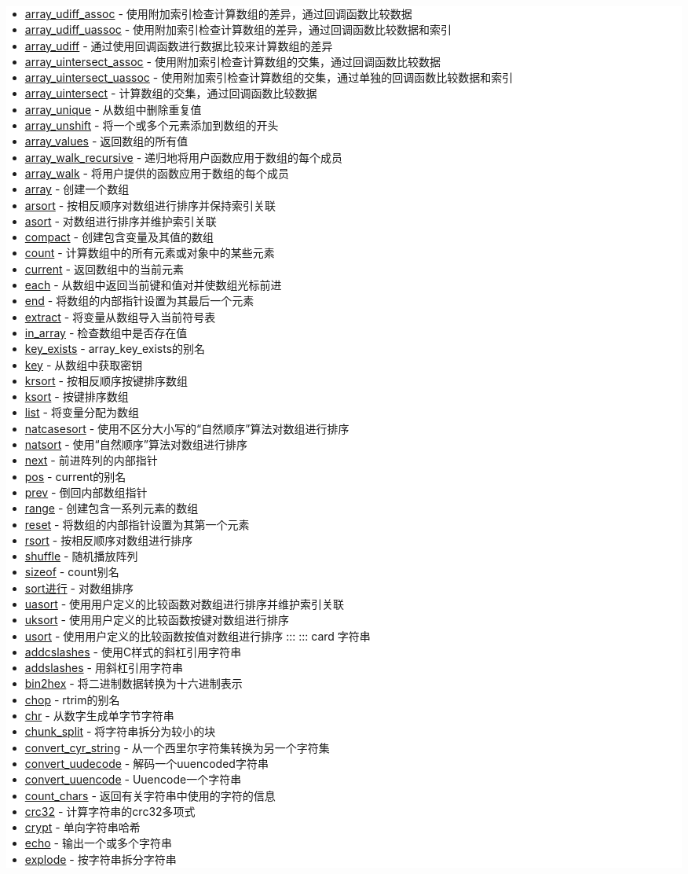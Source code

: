 - [array_udiff_assoc](http://php.p2hp.com/manual/zh/function.array-udiff-assoc.php) - 使用附加索引检查计算数组的差异，通过回调函数比较数据
- [array_udiff_uassoc](http://php.p2hp.com/manual/zh/function.array-udiff-uassoc.php) - 使用附加索引检查计算数组的差异，通过回调函数比较数据和索引
- [array_udiff](http://php.p2hp.com/manual/zh/function.array-udiff.php) - 通过使用回调函数进行数据比较来计算数组的差异
- [array_uintersect_assoc](http://php.p2hp.com/manual/zh/function.array-uintersect-assoc.php) - 使用附加索引检查计算数组的交集，通过回调函数比较数据
- [array_uintersect_uassoc](http://php.p2hp.com/manual/zh/function.array-uintersect-uassoc.php) - 使用附加索引检查计算数组的交集，通过单独的回调函数比较数据和索引
- [array_uintersect](http://php.p2hp.com/manual/zh/function.array-uintersect.php) - 计算数组的交集，通过回调函数比较数据
- [array_unique](http://php.p2hp.com/manual/zh/function.array-unique.php) - 从数组中删除重复值
- [array_unshift](http://php.p2hp.com/manual/zh/function.array-unshift.php) - 将一个或多个元素添加到数组的开头
- [array_values](http://php.p2hp.com/manual/zh/function.array-values.php) - 返回数组的所有值
- [array_walk_recursive](http://php.p2hp.com/manual/zh/function.array-walk-recursive.php) - 递归地将用户函数应用于数组的每个成员
- [array_walk](http://php.p2hp.com/manual/zh/function.array-walk.php) - 将用户提供的函数应用于数组的每个成员
- [array](http://php.p2hp.com/manual/zh/function.array.php) - 创建一个数组
- [arsort](http://php.p2hp.com/manual/zh/function.arsort.php) - 按相反顺序对数组进行排序并保持索引关联
- [asort](http://php.p2hp.com/manual/zh/function.asort.php) - 对数组进行排序并维护索引关联
- [compact](http://php.p2hp.com/manual/zh/function.compact.php) - 创建包含变量及其值的数组
- [count](http://php.p2hp.com/manual/zh/function.count.php) - 计算数组中的所有元素或对象中的某些元素
- [current](http://php.p2hp.com/manual/zh/function.current.php) - 返回数组中的当前元素
- [each](http://php.p2hp.com/manual/zh/function.each.php) - 从数组中返回当前键和值对并使数组光标前进
- [end](http://php.p2hp.com/manual/zh/function.end.php) - 将数组的内部指针设置为其最后一个元素
- [extract](http://php.p2hp.com/manual/zh/function.extract.php) - 将变量从数组导入当前符号表
- [in_array](http://php.p2hp.com/manual/zh/function.in-array.php) - 检查数组中是否存在值
- [key_exists](http://php.p2hp.com/manual/zh/function.key-exists.php) - array_key_exists的别名
- [key](http://php.p2hp.com/manual/zh/function.key.php) - 从数组中获取密钥
- [krsort](http://php.p2hp.com/manual/zh/function.krsort.php) - 按相反顺序按键排序数组
- [ksort](http://php.p2hp.com/manual/zh/function.ksort.php) - 按键排序数组
- [list](http://php.p2hp.com/manual/zh/function.list.php) - 将变量分配为数组
- [natcasesort](http://php.p2hp.com/manual/zh/function.natcasesort.php) - 使用不区分大小写的“自然顺序”算法对数组进行排序
- [natsort](http://php.p2hp.com/manual/zh/function.natsort.php) - 使用“自然顺序”算法对数组进行排序
- [next](http://php.p2hp.com/manual/zh/function.next.php) - 前进阵列的内部指针
- [pos](http://php.p2hp.com/manual/zh/function.pos.php) -  current的别名
- [prev](http://php.p2hp.com/manual/zh/function.prev.php) - 倒回内部数组指针
- [range](http://php.p2hp.com/manual/zh/function.range.php) - 创建包含一系列元素的数组
- [reset](http://php.p2hp.com/manual/zh/function.reset.php) - 将数组的内部指针设置为其第一个元素
- [rsort](http://php.p2hp.com/manual/zh/function.rsort.php) - 按相反顺序对数组进行排序
- [shuffle](http://php.p2hp.com/manual/zh/function.shuffle.php) - 随机播放阵列
- [sizeof](http://php.p2hp.com/manual/zh/function.sizeof.php) -  count别名
- [sort进行](http://php.p2hp.com/manual/zh/function.sort.php) - 对数组排序
- [uasort](http://php.p2hp.com/manual/zh/function.uasort.php) - 使用用户定义的比较函数对数组进行排序并维护索引关联
- [uksort](http://php.p2hp.com/manual/zh/function.uksort.php) - 使用用户定义的比较函数按键对数组进行排序
- [usort](http://php.p2hp.com/manual/zh/function.usort.php) - 使用用户定义的比较函数按值对数组进行排序
:::
::: card 字符串
- [addcslashes](http://php.p2hp.com/manual/zh/function.addcslashes.php) - 使用C样式的斜杠引用字符串
- [addslashes](http://php.p2hp.com/manual/zh/function.addslashes.php) - 用斜杠引用字符串
- [bin2hex](http://php.p2hp.com/manual/zh/function.bin2hex.php) - 将二进制数据转换为十六进制表示
- [chop](http://php.p2hp.com/manual/zh/function.chop.php) - rtrim的别名
- [chr](http://php.p2hp.com/manual/zh/function.chr.php) - 从数字生成单字节字符串
- [chunk_split](http://php.p2hp.com/manual/zh/function.chunk-split.php) - 将字符串拆分为较小的块
- [convert_cyr_string](http://php.p2hp.com/manual/zh/function.convert-cyr-string.php) - 从一个西里尔字符集转换为另一个字符集
- [convert_uudecode](http://php.p2hp.com/manual/zh/function.convert-uudecode.php) - 解码一个uuencoded字符串
- [convert_uuencode](http://php.p2hp.com/manual/zh/function.convert-uuencode.php) - Uuencode一个字符串
- [count_chars](http://php.p2hp.com/manual/zh/function.count-chars.php) - 返回有关字符串中使用的字符的信息
- [crc32](http://php.p2hp.com/manual/zh/function.crc32.php) - 计算字符串的crc32多项式
- [crypt](http://php.p2hp.com/manual/zh/function.crypt.php) - 单向字符串哈希
- [echo](http://php.p2hp.com/manual/zh/function.echo.php) - 输出一个或多个字符串
- [explode](http://php.p2hp.com/manual/zh/function.explode.php) - 按字符串拆分字符串